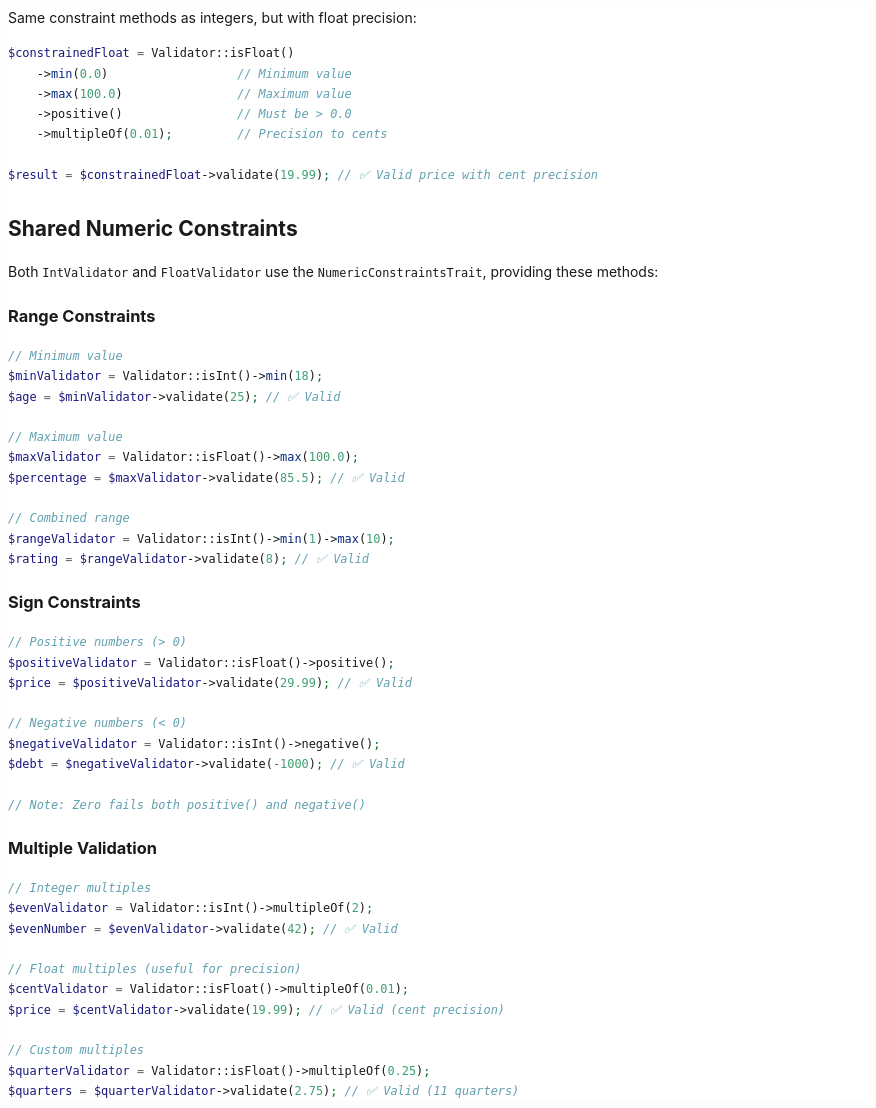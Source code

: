 Same constraint methods as integers, but with float precision:

```php
$constrainedFloat = Validator::isFloat()
    ->min(0.0)                  // Minimum value
    ->max(100.0)                // Maximum value
    ->positive()                // Must be > 0.0
    ->multipleOf(0.01);         // Precision to cents

$result = $constrainedFloat->validate(19.99); // ✅ Valid price with cent precision
```

## Shared Numeric Constraints

Both `IntValidator` and `FloatValidator` use the `NumericConstraintsTrait`, providing these methods:

### Range Constraints

```php
// Minimum value
$minValidator = Validator::isInt()->min(18);
$age = $minValidator->validate(25); // ✅ Valid

// Maximum value
$maxValidator = Validator::isFloat()->max(100.0);
$percentage = $maxValidator->validate(85.5); // ✅ Valid

// Combined range
$rangeValidator = Validator::isInt()->min(1)->max(10);
$rating = $rangeValidator->validate(8); // ✅ Valid
```

### Sign Constraints

```php
// Positive numbers (> 0)
$positiveValidator = Validator::isFloat()->positive();
$price = $positiveValidator->validate(29.99); // ✅ Valid

// Negative numbers (< 0)
$negativeValidator = Validator::isInt()->negative();
$debt = $negativeValidator->validate(-1000); // ✅ Valid

// Note: Zero fails both positive() and negative()
```

### Multiple Validation

```php
// Integer multiples
$evenValidator = Validator::isInt()->multipleOf(2);
$evenNumber = $evenValidator->validate(42); // ✅ Valid

// Float multiples (useful for precision)
$centValidator = Validator::isFloat()->multipleOf(0.01);
$price = $centValidator->validate(19.99); // ✅ Valid (cent precision)

// Custom multiples
$quarterValidator = Validator::isFloat()->multipleOf(0.25);
$quarters = $quarterValidator->validate(2.75); // ✅ Valid (11 quarters)
```
